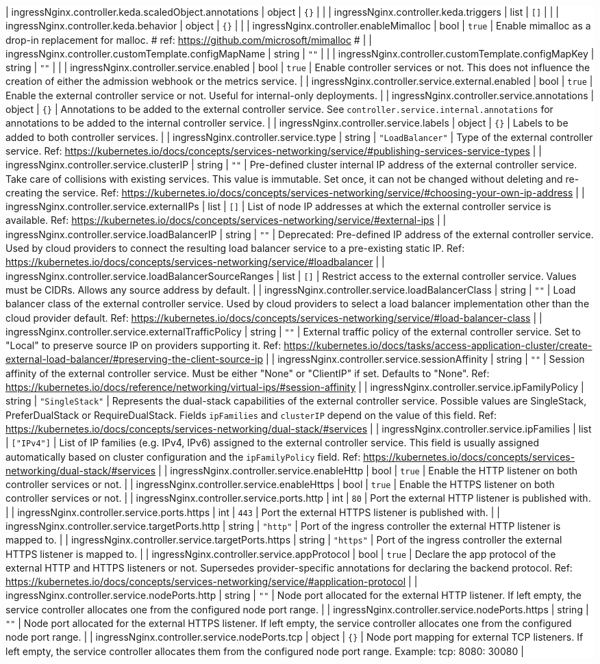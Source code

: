 | ingressNginx.controller.keda.scaledObject.annotations | object | `{}` |  |
| ingressNginx.controller.keda.triggers | list | `[]` |  |
| ingressNginx.controller.keda.behavior | object | `{}` |  |
| ingressNginx.controller.enableMimalloc | bool | `true` | Enable mimalloc as a drop-in replacement for malloc. # ref: https://github.com/microsoft/mimalloc # |
| ingressNginx.controller.customTemplate.configMapName | string | `""` |  |
| ingressNginx.controller.customTemplate.configMapKey | string | `""` |  |
| ingressNginx.controller.service.enabled | bool | `true` | Enable controller services or not. This does not influence the creation of either the admission webhook or the metrics service. |
| ingressNginx.controller.service.external.enabled | bool | `true` | Enable the external controller service or not. Useful for internal-only deployments. |
| ingressNginx.controller.service.annotations | object | `{}` | Annotations to be added to the external controller service. See `controller.service.internal.annotations` for annotations to be added to the internal controller service. |
| ingressNginx.controller.service.labels | object | `{}` | Labels to be added to both controller services. |
| ingressNginx.controller.service.type | string | `"LoadBalancer"` | Type of the external controller service. Ref: https://kubernetes.io/docs/concepts/services-networking/service/#publishing-services-service-types |
| ingressNginx.controller.service.clusterIP | string | `""` | Pre-defined cluster internal IP address of the external controller service. Take care of collisions with existing services. This value is immutable. Set once, it can not be changed without deleting and re-creating the service. Ref: https://kubernetes.io/docs/concepts/services-networking/service/#choosing-your-own-ip-address |
| ingressNginx.controller.service.externalIPs | list | `[]` | List of node IP addresses at which the external controller service is available. Ref: https://kubernetes.io/docs/concepts/services-networking/service/#external-ips |
| ingressNginx.controller.service.loadBalancerIP | string | `""` | Deprecated: Pre-defined IP address of the external controller service. Used by cloud providers to connect the resulting load balancer service to a pre-existing static IP. Ref: https://kubernetes.io/docs/concepts/services-networking/service/#loadbalancer |
| ingressNginx.controller.service.loadBalancerSourceRanges | list | `[]` | Restrict access to the external controller service. Values must be CIDRs. Allows any source address by default. |
| ingressNginx.controller.service.loadBalancerClass | string | `""` | Load balancer class of the external controller service. Used by cloud providers to select a load balancer implementation other than the cloud provider default. Ref: https://kubernetes.io/docs/concepts/services-networking/service/#load-balancer-class |
| ingressNginx.controller.service.externalTrafficPolicy | string | `""` | External traffic policy of the external controller service. Set to "Local" to preserve source IP on providers supporting it. Ref: https://kubernetes.io/docs/tasks/access-application-cluster/create-external-load-balancer/#preserving-the-client-source-ip |
| ingressNginx.controller.service.sessionAffinity | string | `""` | Session affinity of the external controller service. Must be either "None" or "ClientIP" if set. Defaults to "None". Ref: https://kubernetes.io/docs/reference/networking/virtual-ips/#session-affinity |
| ingressNginx.controller.service.ipFamilyPolicy | string | `"SingleStack"` | Represents the dual-stack capabilities of the external controller service. Possible values are SingleStack, PreferDualStack or RequireDualStack. Fields `ipFamilies` and `clusterIP` depend on the value of this field. Ref: https://kubernetes.io/docs/concepts/services-networking/dual-stack/#services |
| ingressNginx.controller.service.ipFamilies | list | `["IPv4"]` | List of IP families (e.g. IPv4, IPv6) assigned to the external controller service. This field is usually assigned automatically based on cluster configuration and the `ipFamilyPolicy` field. Ref: https://kubernetes.io/docs/concepts/services-networking/dual-stack/#services |
| ingressNginx.controller.service.enableHttp | bool | `true` | Enable the HTTP listener on both controller services or not. |
| ingressNginx.controller.service.enableHttps | bool | `true` | Enable the HTTPS listener on both controller services or not. |
| ingressNginx.controller.service.ports.http | int | `80` | Port the external HTTP listener is published with. |
| ingressNginx.controller.service.ports.https | int | `443` | Port the external HTTPS listener is published with. |
| ingressNginx.controller.service.targetPorts.http | string | `"http"` | Port of the ingress controller the external HTTP listener is mapped to. |
| ingressNginx.controller.service.targetPorts.https | string | `"https"` | Port of the ingress controller the external HTTPS listener is mapped to. |
| ingressNginx.controller.service.appProtocol | bool | `true` | Declare the app protocol of the external HTTP and HTTPS listeners or not. Supersedes provider-specific annotations for declaring the backend protocol. Ref: https://kubernetes.io/docs/concepts/services-networking/service/#application-protocol |
| ingressNginx.controller.service.nodePorts.http | string | `""` | Node port allocated for the external HTTP listener. If left empty, the service controller allocates one from the configured node port range. |
| ingressNginx.controller.service.nodePorts.https | string | `""` | Node port allocated for the external HTTPS listener. If left empty, the service controller allocates one from the configured node port range. |
| ingressNginx.controller.service.nodePorts.tcp | object | `{}` | Node port mapping for external TCP listeners. If left empty, the service controller allocates them from the configured node port range. Example: tcp:   8080: 30080 |